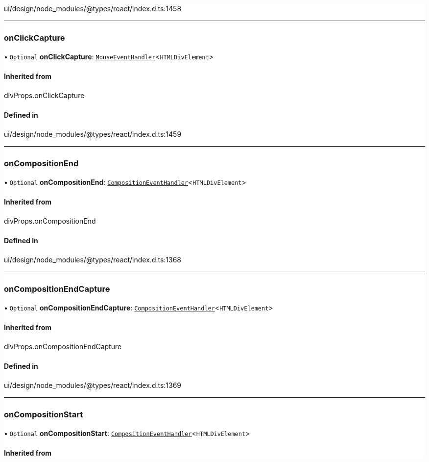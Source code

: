 ui/design/node_modules/@types/react/index.d.ts:1458

___

### onClickCapture

• `Optional` **onClickCapture**: [`MouseEventHandler`](../modules/akashaproject_design_system._internal_.md#mouseeventhandler)<`HTMLDivElement`\>

#### Inherited from

divProps.onClickCapture

#### Defined in

ui/design/node_modules/@types/react/index.d.ts:1459

___

### onCompositionEnd

• `Optional` **onCompositionEnd**: [`CompositionEventHandler`](../modules/akashaproject_design_system._internal_.md#compositioneventhandler)<`HTMLDivElement`\>

#### Inherited from

divProps.onCompositionEnd

#### Defined in

ui/design/node_modules/@types/react/index.d.ts:1368

___

### onCompositionEndCapture

• `Optional` **onCompositionEndCapture**: [`CompositionEventHandler`](../modules/akashaproject_design_system._internal_.md#compositioneventhandler)<`HTMLDivElement`\>

#### Inherited from

divProps.onCompositionEndCapture

#### Defined in

ui/design/node_modules/@types/react/index.d.ts:1369

___

### onCompositionStart

• `Optional` **onCompositionStart**: [`CompositionEventHandler`](../modules/akashaproject_design_system._internal_.md#compositioneventhandler)<`HTMLDivElement`\>

#### Inherited from
